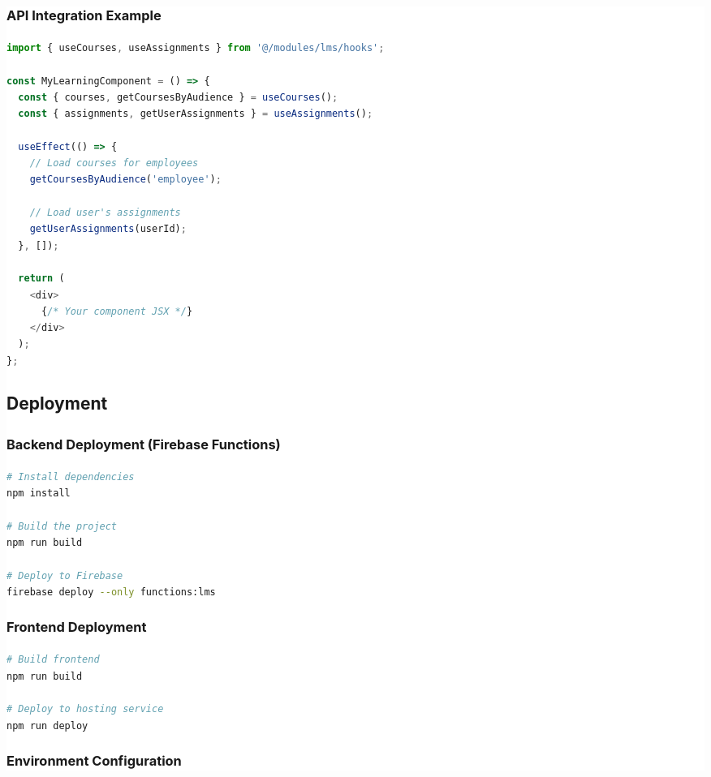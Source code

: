 ### API Integration Example

```typescript
import { useCourses, useAssignments } from '@/modules/lms/hooks';

const MyLearningComponent = () => {
  const { courses, getCoursesByAudience } = useCourses();
  const { assignments, getUserAssignments } = useAssignments();

  useEffect(() => {
    // Load courses for employees
    getCoursesByAudience('employee');

    // Load user's assignments
    getUserAssignments(userId);
  }, []);

  return (
    <div>
      {/* Your component JSX */}
    </div>
  );
};
```

## Deployment

### Backend Deployment (Firebase Functions)

```bash
# Install dependencies
npm install

# Build the project
npm run build

# Deploy to Firebase
firebase deploy --only functions:lms
```

### Frontend Deployment

```bash
# Build frontend
npm run build

# Deploy to hosting service
npm run deploy
```

### Environment Configuration
